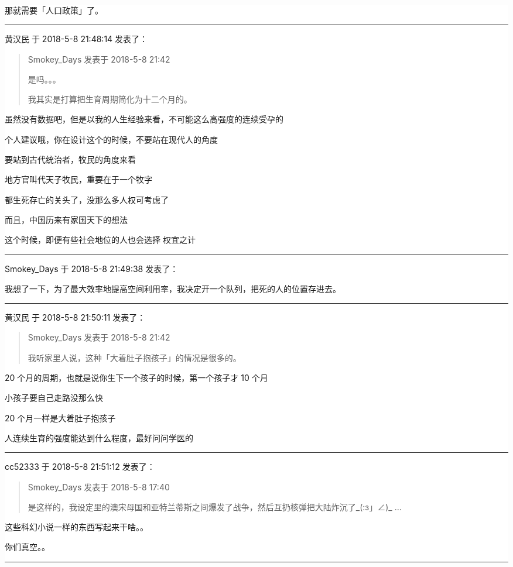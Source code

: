 那就需要「人口政策」了。

---

黄汉民 于 2018-5-8 21:48:14 发表了：

> Smokey_Days 发表于 2018-5-8 21:42
>
> 是吗。。。
>
> 我其实是打算把生育周期简化为十二个月的。

虽然没有数据吧，但是以我的人生经验来看，不可能这么高强度的连续受孕的

个人建议哦，你在设计这个的时候，不要站在现代人的角度

要站到古代统治者，牧民的角度来看

地方官叫代天子牧民，重要在于一个牧字

都生死存亡的关头了，没那么多人权可考虑了

而且，中国历来有家国天下的想法

这个时候，即便有些社会地位的人也会选择 权宜之计

---

Smokey_Days 于 2018-5-8 21:49:38 发表了：

我想了一下，为了最大效率地提高空间利用率，我决定开一个队列，把死的人的位置存进去。

---

黄汉民 于 2018-5-8 21:50:11 发表了：

> Smokey_Days 发表于 2018-5-8 21:42
>
> 我听家里人说，这种「大着肚子抱孩子」的情况是很多的。

20 个月的周期，也就是说你生下一个孩子的时候，第一个孩子才 10 个月

小孩子要自己走路没那么快

20 个月一样是大着肚子抱孩子

人连续生育的强度能达到什么程度，最好问问学医的

---

cc52333 于 2018-5-8 21:51:12 发表了：

> Smokey_Days 发表于 2018-5-8 17:40
>
> 是这样的，我设定里的澳宋母国和亚特兰蒂斯之间爆发了战争，然后互扔核弹把大陆炸沉了\_(:з」∠)\_ ...

这些科幻小说一样的东西写起来干啥。。

你们真空。。

---
